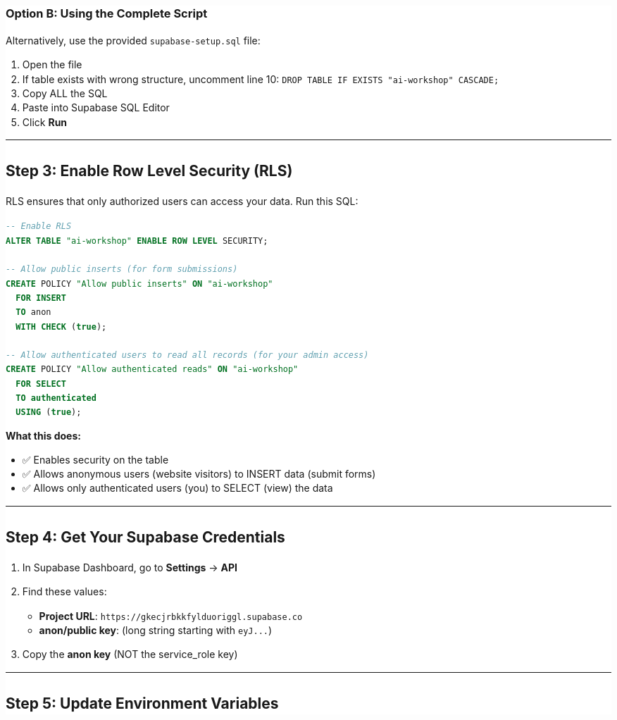 ### Option B: Using the Complete Script

Alternatively, use the provided `supabase-setup.sql` file:
1. Open the file
2. If table exists with wrong structure, uncomment line 10: `DROP TABLE IF EXISTS "ai-workshop" CASCADE;`
3. Copy ALL the SQL
4. Paste into Supabase SQL Editor
5. Click **Run**

---

## Step 3: Enable Row Level Security (RLS)

RLS ensures that only authorized users can access your data. Run this SQL:

```sql
-- Enable RLS
ALTER TABLE "ai-workshop" ENABLE ROW LEVEL SECURITY;

-- Allow public inserts (for form submissions)
CREATE POLICY "Allow public inserts" ON "ai-workshop"
  FOR INSERT
  TO anon
  WITH CHECK (true);

-- Allow authenticated users to read all records (for your admin access)
CREATE POLICY "Allow authenticated reads" ON "ai-workshop"
  FOR SELECT
  TO authenticated
  USING (true);
```

**What this does:**
- ✅ Enables security on the table
- ✅ Allows anonymous users (website visitors) to INSERT data (submit forms)
- ✅ Allows only authenticated users (you) to SELECT (view) the data

---

## Step 4: Get Your Supabase Credentials

1. In Supabase Dashboard, go to **Settings** → **API**
2. Find these values:
   - **Project URL**: `https://gkecjrbkkfylduoriggl.supabase.co`
   - **anon/public key**: (long string starting with `eyJ...`)

3. Copy the **anon key** (NOT the service_role key)

---

## Step 5: Update Environment Variables
